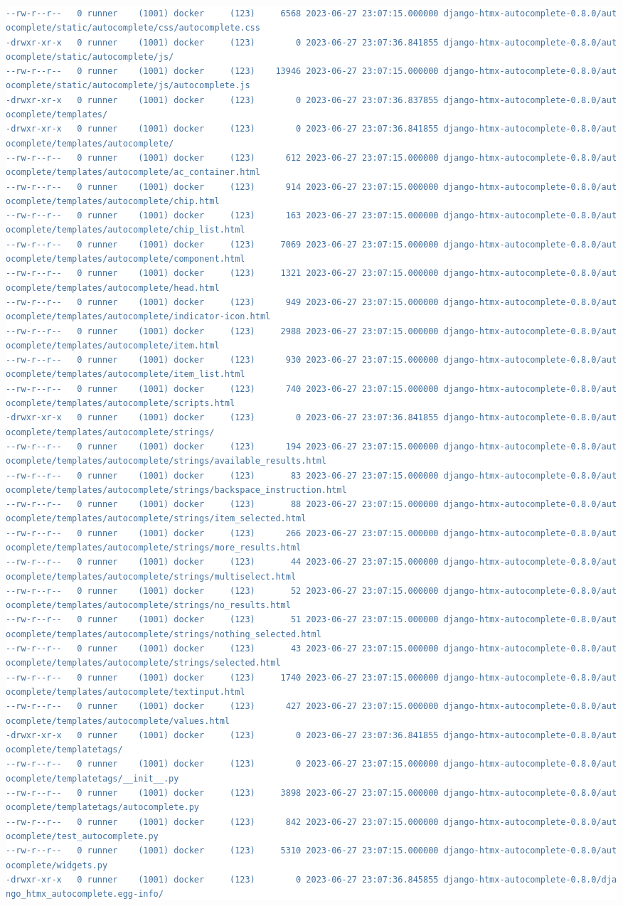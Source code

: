 ```diff
--rw-r--r--   0 runner    (1001) docker     (123)     6568 2023-06-27 23:07:15.000000 django-htmx-autocomplete-0.8.0/autocomplete/static/autocomplete/css/autocomplete.css
-drwxr-xr-x   0 runner    (1001) docker     (123)        0 2023-06-27 23:07:36.841855 django-htmx-autocomplete-0.8.0/autocomplete/static/autocomplete/js/
--rw-r--r--   0 runner    (1001) docker     (123)    13946 2023-06-27 23:07:15.000000 django-htmx-autocomplete-0.8.0/autocomplete/static/autocomplete/js/autocomplete.js
-drwxr-xr-x   0 runner    (1001) docker     (123)        0 2023-06-27 23:07:36.837855 django-htmx-autocomplete-0.8.0/autocomplete/templates/
-drwxr-xr-x   0 runner    (1001) docker     (123)        0 2023-06-27 23:07:36.841855 django-htmx-autocomplete-0.8.0/autocomplete/templates/autocomplete/
--rw-r--r--   0 runner    (1001) docker     (123)      612 2023-06-27 23:07:15.000000 django-htmx-autocomplete-0.8.0/autocomplete/templates/autocomplete/ac_container.html
--rw-r--r--   0 runner    (1001) docker     (123)      914 2023-06-27 23:07:15.000000 django-htmx-autocomplete-0.8.0/autocomplete/templates/autocomplete/chip.html
--rw-r--r--   0 runner    (1001) docker     (123)      163 2023-06-27 23:07:15.000000 django-htmx-autocomplete-0.8.0/autocomplete/templates/autocomplete/chip_list.html
--rw-r--r--   0 runner    (1001) docker     (123)     7069 2023-06-27 23:07:15.000000 django-htmx-autocomplete-0.8.0/autocomplete/templates/autocomplete/component.html
--rw-r--r--   0 runner    (1001) docker     (123)     1321 2023-06-27 23:07:15.000000 django-htmx-autocomplete-0.8.0/autocomplete/templates/autocomplete/head.html
--rw-r--r--   0 runner    (1001) docker     (123)      949 2023-06-27 23:07:15.000000 django-htmx-autocomplete-0.8.0/autocomplete/templates/autocomplete/indicator-icon.html
--rw-r--r--   0 runner    (1001) docker     (123)     2988 2023-06-27 23:07:15.000000 django-htmx-autocomplete-0.8.0/autocomplete/templates/autocomplete/item.html
--rw-r--r--   0 runner    (1001) docker     (123)      930 2023-06-27 23:07:15.000000 django-htmx-autocomplete-0.8.0/autocomplete/templates/autocomplete/item_list.html
--rw-r--r--   0 runner    (1001) docker     (123)      740 2023-06-27 23:07:15.000000 django-htmx-autocomplete-0.8.0/autocomplete/templates/autocomplete/scripts.html
-drwxr-xr-x   0 runner    (1001) docker     (123)        0 2023-06-27 23:07:36.841855 django-htmx-autocomplete-0.8.0/autocomplete/templates/autocomplete/strings/
--rw-r--r--   0 runner    (1001) docker     (123)      194 2023-06-27 23:07:15.000000 django-htmx-autocomplete-0.8.0/autocomplete/templates/autocomplete/strings/available_results.html
--rw-r--r--   0 runner    (1001) docker     (123)       83 2023-06-27 23:07:15.000000 django-htmx-autocomplete-0.8.0/autocomplete/templates/autocomplete/strings/backspace_instruction.html
--rw-r--r--   0 runner    (1001) docker     (123)       88 2023-06-27 23:07:15.000000 django-htmx-autocomplete-0.8.0/autocomplete/templates/autocomplete/strings/item_selected.html
--rw-r--r--   0 runner    (1001) docker     (123)      266 2023-06-27 23:07:15.000000 django-htmx-autocomplete-0.8.0/autocomplete/templates/autocomplete/strings/more_results.html
--rw-r--r--   0 runner    (1001) docker     (123)       44 2023-06-27 23:07:15.000000 django-htmx-autocomplete-0.8.0/autocomplete/templates/autocomplete/strings/multiselect.html
--rw-r--r--   0 runner    (1001) docker     (123)       52 2023-06-27 23:07:15.000000 django-htmx-autocomplete-0.8.0/autocomplete/templates/autocomplete/strings/no_results.html
--rw-r--r--   0 runner    (1001) docker     (123)       51 2023-06-27 23:07:15.000000 django-htmx-autocomplete-0.8.0/autocomplete/templates/autocomplete/strings/nothing_selected.html
--rw-r--r--   0 runner    (1001) docker     (123)       43 2023-06-27 23:07:15.000000 django-htmx-autocomplete-0.8.0/autocomplete/templates/autocomplete/strings/selected.html
--rw-r--r--   0 runner    (1001) docker     (123)     1740 2023-06-27 23:07:15.000000 django-htmx-autocomplete-0.8.0/autocomplete/templates/autocomplete/textinput.html
--rw-r--r--   0 runner    (1001) docker     (123)      427 2023-06-27 23:07:15.000000 django-htmx-autocomplete-0.8.0/autocomplete/templates/autocomplete/values.html
-drwxr-xr-x   0 runner    (1001) docker     (123)        0 2023-06-27 23:07:36.841855 django-htmx-autocomplete-0.8.0/autocomplete/templatetags/
--rw-r--r--   0 runner    (1001) docker     (123)        0 2023-06-27 23:07:15.000000 django-htmx-autocomplete-0.8.0/autocomplete/templatetags/__init__.py
--rw-r--r--   0 runner    (1001) docker     (123)     3898 2023-06-27 23:07:15.000000 django-htmx-autocomplete-0.8.0/autocomplete/templatetags/autocomplete.py
--rw-r--r--   0 runner    (1001) docker     (123)      842 2023-06-27 23:07:15.000000 django-htmx-autocomplete-0.8.0/autocomplete/test_autocomplete.py
--rw-r--r--   0 runner    (1001) docker     (123)     5310 2023-06-27 23:07:15.000000 django-htmx-autocomplete-0.8.0/autocomplete/widgets.py
-drwxr-xr-x   0 runner    (1001) docker     (123)        0 2023-06-27 23:07:36.845855 django-htmx-autocomplete-0.8.0/django_htmx_autocomplete.egg-info/
```